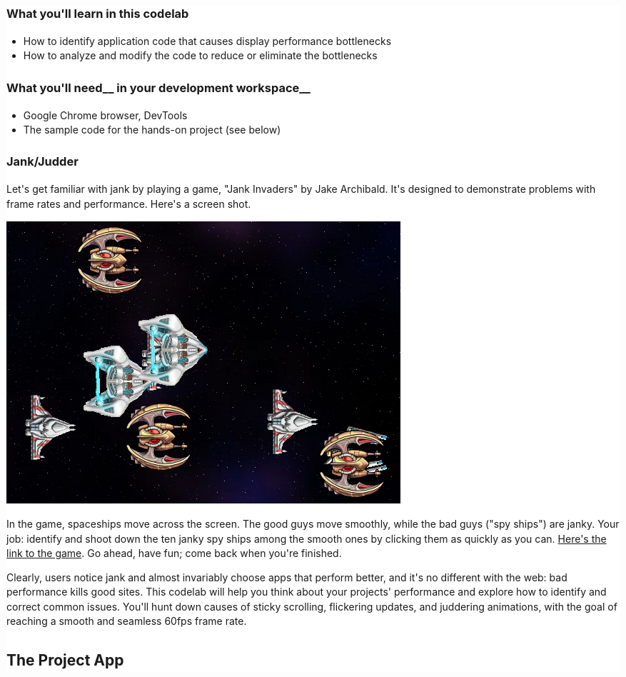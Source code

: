 ### What you'll learn in this codelab

* How to identify application code that causes display performance bottlenecks
* How to analyze and modify the code to reduce or eliminate the bottlenecks

### What you'll need__ in your development workspace__

* Google Chrome browser, DevTools
* The sample code for the hands-on project (see below)

### Jank/Judder

Let's get familiar with jank by playing a game, "Jank Invaders" by Jake Archibald. It's designed to demonstrate problems with frame rates and performance. Here's a screen shot.

![4a4d206daaf5693a.png](img/4a4d206daaf5693a.png)

In the game, spaceships move across the screen. The good guys move smoothly, while the bad guys ("spy ships") are janky. Your job: identify and shoot down the ten janky spy ships among the smooth ones by clicking them as quickly as you can.  [Here's the link to the game](http://jakearchibald.github.io/jank-invaders/). Go ahead, have fun; come back when you're finished.

Clearly, users notice jank and almost invariably choose apps that perform better, and it's no different with the web: bad performance kills good sites. This codelab will help you think about your projects' performance and explore how to identify and correct common issues. You'll hunt down causes of sticky scrolling, flickering updates, and juddering animations, with the goal of reaching a smooth and seamless 60fps frame rate.


## The Project App


